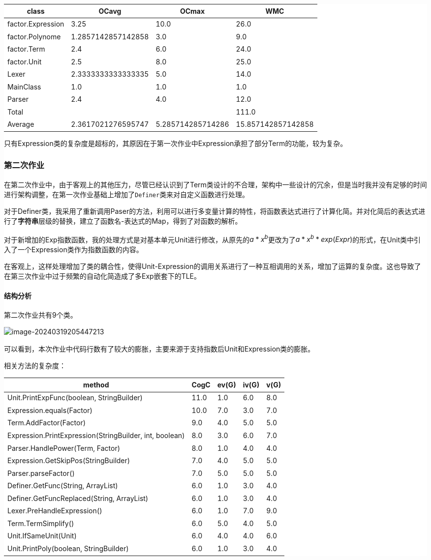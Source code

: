 | class             | OCavg              | OCmax             | WMC                |
| ----------------- | ------------------ | ----------------- | ------------------ |
| factor.Expression | 3.25               | 10.0              | 26.0               |
| factor.Polynome   | 1.2857142857142858 | 3.0               | 9.0                |
| factor.Term       | 2.4                | 6.0               | 24.0               |
| factor.Unit       | 2.5                | 8.0               | 25.0               |
| Lexer             | 2.3333333333333335 | 5.0               | 14.0               |
| MainClass         | 1.0                | 1.0               | 1.0                |
| Parser            | 2.4                | 4.0               | 12.0               |
| Total             |                    |                   | 111.0              |
| Average           | 2.3617021276595747 | 5.285714285714286 | 15.857142857142858 |

只有Expression类的复杂度是超标的，其原因在于第一次作业中Expression承担了部分Term的功能，较为复杂。

### 第二次作业

在第二次作业中，由于客观上的其他压力，尽管已经认识到了Term类设计的不合理，架构中一些设计的冗余，但是当时我并没有足够的时间进行架构调整，在第一次作业基础上增加了`Definer`类来对自定义函数进行处理。

对于Definer类，我采用了重新调用Paser的方法，利用可以进行多变量计算的特性，将函数表达式进行了计算化简。并对化简后的表达式进行了**字符串**层级的替换，建立了函数名-表达式的Map，得到了对函数的解析。

对于新增加的Exp指数函数，我的处理方式是对基本单元Unit进行修改，从原先的$a*x^b$更改为了$a*x^b*exp(Expr)$的形式，在Unit类中引入了一个Expression类作为指数函数的内容。

在客观上，这样处理增加了类的耦合性，使得Unit-Expression的调用关系进行了一种互相调用的关系，增加了运算的复杂度。这也导致了在第三次作业中过于频繁的自动化简造成了多Exp嵌套下的TLE。

#### 结构分析

第二次作业共有9个类。

![image-20240319205447213](https://pigkiller-011955-1319328397.cos.ap-beijing.myqcloud.com/img/202403192054580.png)

可以看到，本次作业中代码行数有了较大的膨胀，主要来源于支持指数后Unit和Expression类的膨胀。

相关方法的复杂度：

| method                                       | CogC               | ev(G)              | iv(G)              | v(G)              |
| ------------------------------------------------------- | ----------------- | ------------------ | ------------------ | ------------------ |
| Unit.PrintExpFunc(boolean, StringBuilder)               | 11.0              | 1.0                | 6.0                | 8.0                |
| Expression.equals(Factor)                               | 10.0              | 7.0                | 3.0                | 7.0                |
| Term.AddFactor(Factor)                                  | 9.0               | 4.0                | 5.0                | 5.0                |
| Expression.PrintExpression(StringBuilder, int, boolean) | 8.0               | 3.0                | 6.0                | 7.0                |
| Parser.HandlePower(Term, Factor)                        | 8.0               | 1.0                | 4.0                | 4.0                |
| Expression.GetSkipPos(StringBuilder)                    | 7.0               | 4.0                | 5.0                | 5.0                |
| Parser.parseFactor()                                    | 7.0               | 5.0                | 5.0                | 5.0                |
| Definer.GetFunc(String, ArrayList)                      | 6.0               | 1.0                | 3.0                | 4.0                |
| Definer.GetFuncReplaced(String, ArrayList)              | 6.0               | 1.0                | 3.0                | 4.0                |
| Lexer.PreHandleExpression()                             | 6.0               | 1.0                | 7.0                | 9.0                |
| Term.TermSimplify()                                     | 6.0               | 5.0                | 4.0                | 5.0                |
| Unit.IfSameUnit(Unit)                                   | 6.0               | 4.0                | 4.0                | 6.0                |
| Unit.PrintPoly(boolean, StringBuilder)                  | 6.0               | 1.0                | 3.0                | 4.0                |